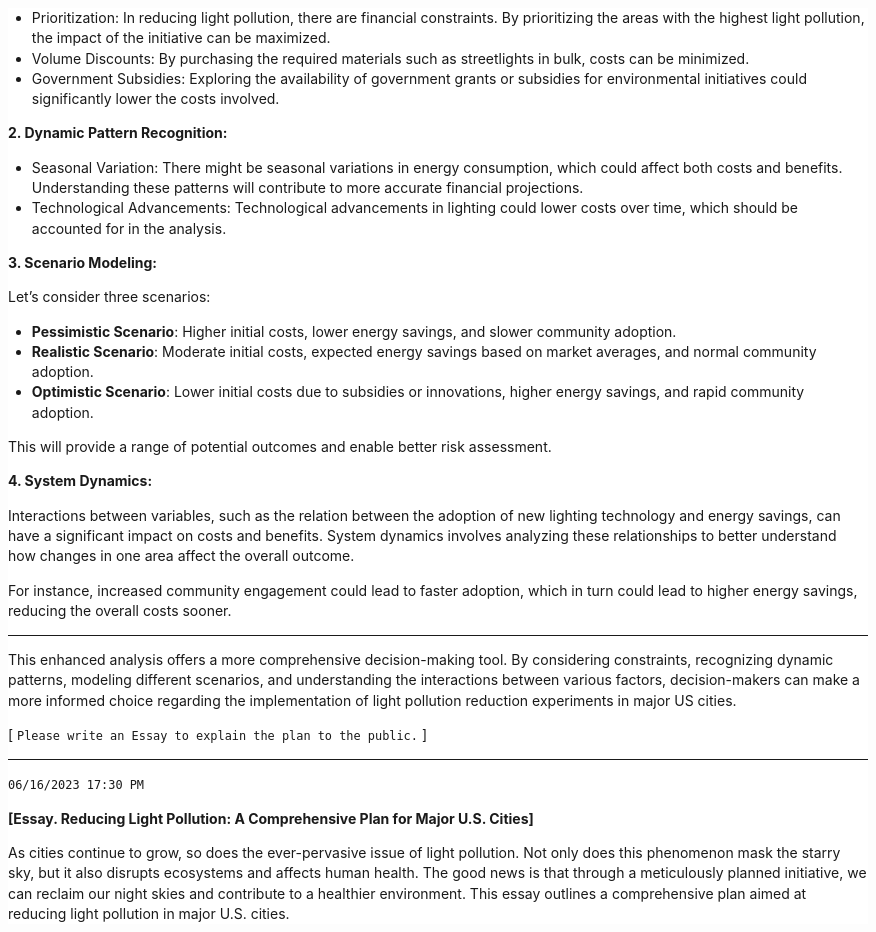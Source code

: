 - Prioritization: In reducing light pollution, there are financial constraints. By prioritizing the areas with the highest light pollution, the impact of the initiative can be maximized.
- Volume Discounts: By purchasing the required materials such as streetlights in bulk, costs can be minimized.
- Government Subsidies: Exploring the availability of government grants or subsidies for environmental initiatives could significantly lower the costs involved.

**2. Dynamic Pattern Recognition:**

- Seasonal Variation: There might be seasonal variations in energy consumption, which could affect both costs and benefits. Understanding these patterns will contribute to more accurate financial projections.
- Technological Advancements: Technological advancements in lighting could lower costs over time, which should be accounted for in the analysis.

**3. Scenario Modeling:**

Let’s consider three scenarios:

- **Pessimistic Scenario**: Higher initial costs, lower energy savings, and slower community adoption.
- **Realistic Scenario**: Moderate initial costs, expected energy savings based on market averages, and normal community adoption.
- **Optimistic Scenario**: Lower initial costs due to subsidies or innovations, higher energy savings, and rapid community adoption.

This will provide a range of potential outcomes and enable better risk assessment.

**4. System Dynamics:**

Interactions between variables, such as the relation between the adoption of new lighting technology and energy savings, can have a significant impact on costs and benefits. System dynamics involves analyzing these relationships to better understand how changes in one area affect the overall outcome.

For instance, increased community engagement could lead to faster adoption, which in turn could lead to higher energy savings, reducing the overall costs sooner.

---

This enhanced analysis offers a more comprehensive decision-making tool. By considering constraints, recognizing dynamic patterns, modeling different scenarios, and understanding the interactions between various factors, decision-makers can make a more informed choice regarding the implementation of light pollution reduction experiments in major US cities.


[ `Please write an Essay to explain the plan to the public.` ]

---
`06/16/2023 17:30 PM`

**[Essay. Reducing Light Pollution: A Comprehensive Plan for Major U.S. Cities]**

As cities continue to grow, so does the ever-pervasive issue of light pollution. Not only does this phenomenon mask the starry sky, but it also disrupts ecosystems and affects human health. The good news is that through a meticulously planned initiative, we can reclaim our night skies and contribute to a healthier environment. This essay outlines a comprehensive plan aimed at reducing light pollution in major U.S. cities.
